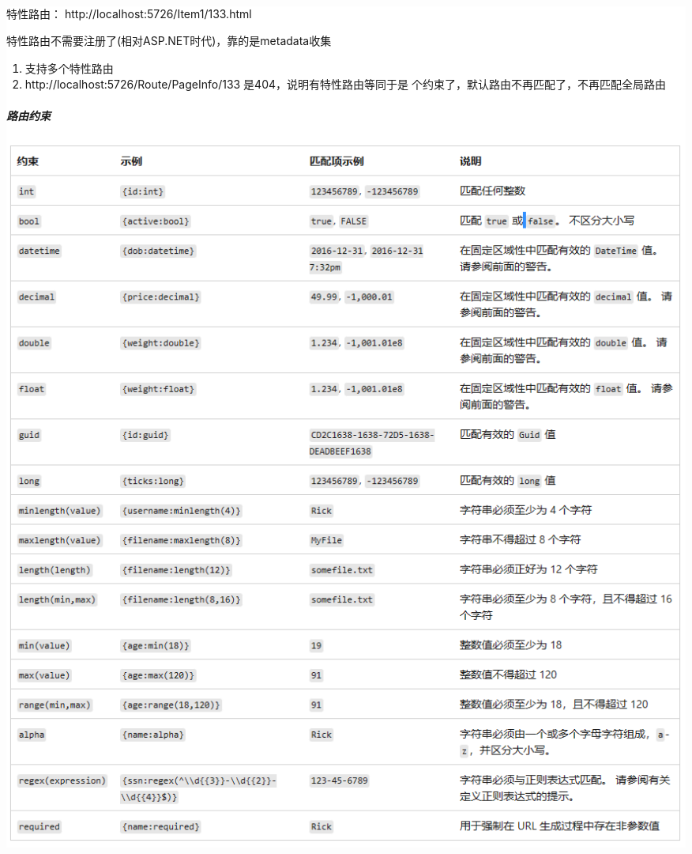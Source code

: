  特性路由： http://localhost:5726/Item1/133.html 

 特性路由不需要注册了(相对ASP.NET时代)，靠的是metadata收集 

1.  支持多个特性路由 
2.  http://localhost:5726/Route/PageInfo/133 是404，说明有特性路由等同于是 个约束了，默认路由不再匹配了，不再匹配全局路由 

#####  路由约束 

![](.\img\企业微信截图_16787760056057.png)
